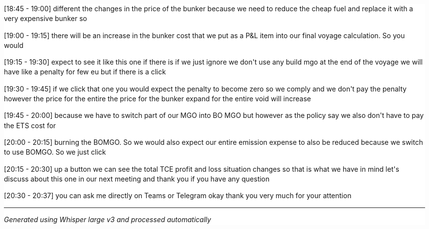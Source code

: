 [18:45 - 19:00] different the changes in the price of the bunker because we need to reduce the cheap fuel and replace it with a very expensive bunker so

[19:00 - 19:15] there will be an increase in the bunker cost that we put as a P&L item into our final voyage calculation. So you would

[19:15 - 19:30] expect to see it like this one if there is if we just ignore we don't use any build mgo at the end of the voyage we will have like a penalty for few eu but if there is a click

[19:30 - 19:45] if we click that one you would expect the penalty to become zero so we comply and we don't pay the penalty however the price for the entire the price for the bunker expand for the entire void will increase

[19:45 - 20:00] because we have to switch part of our MGO into BO MGO but however as the policy say we also don't have to pay the ETS cost for

[20:00 - 20:15] burning the BOMGO. So we would also expect our entire emission expense to also be reduced because we switch to use BOMGO. So we just click

[20:15 - 20:30] up a button we can see the total TCE profit and loss situation changes so that is what we have in mind let's discuss about this one in our next meeting and thank you if you have any question

[20:30 - 20:37] you can ask me directly on Teams or Telegram okay thank you very much for your attention



---
*Generated using Whisper large v3 and processed automatically*
